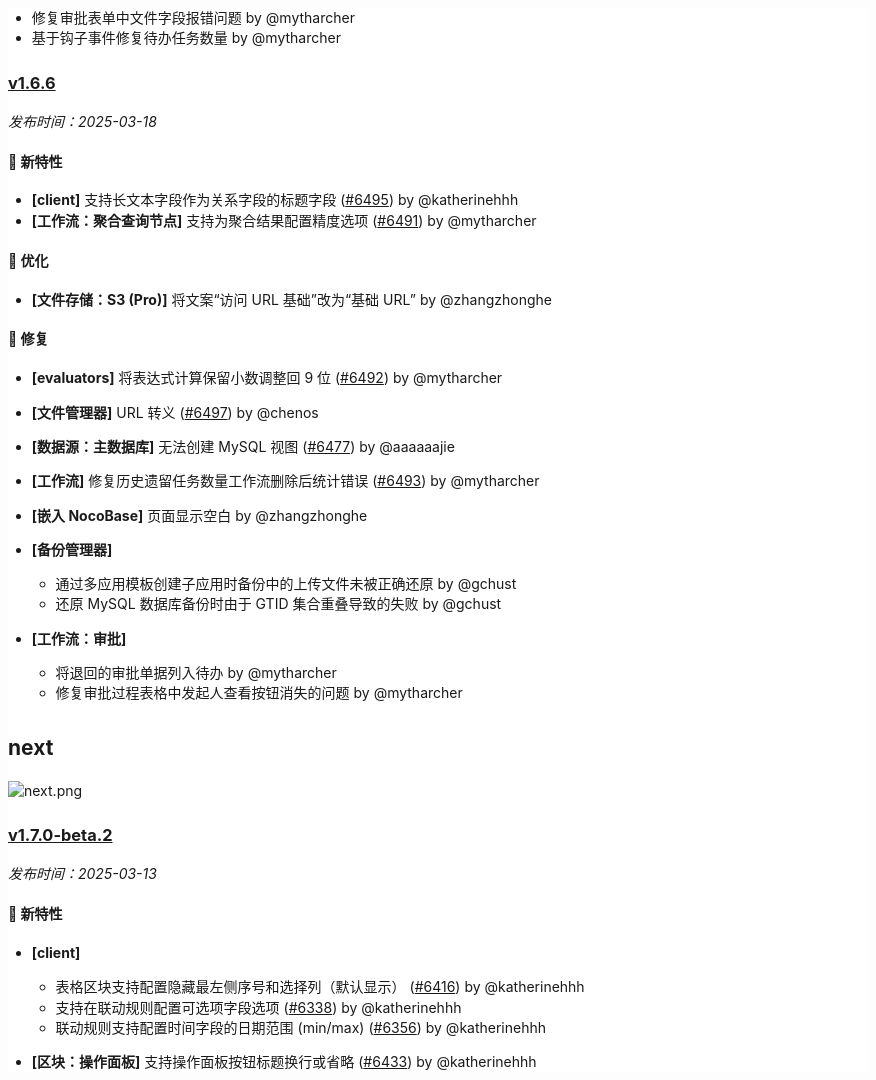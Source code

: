   - 修复审批表单中文件字段报错问题 by @mytharcher
  - 基于钩子事件修复待办任务数量 by @mytharcher

### [v1.6.6](https://www.nocobase.com/cn/blog/v1.6.6)

*发布时间：2025-03-18*

#### 🎉 新特性

- **[client]** 支持长文本字段作为关系字段的标题字段 ([#6495](https://github.com/nocobase/nocobase/pull/6495)) by @katherinehhh
- **[工作流：聚合查询节点]** 支持为聚合结果配置精度选项 ([#6491](https://github.com/nocobase/nocobase/pull/6491)) by @mytharcher

#### 🚀 优化

- **[文件存储：S3 (Pro)]** 将文案“访问 URL 基础”改为“基础 URL” by @zhangzhonghe

#### 🐛 修复

- **[evaluators]** 将表达式计算保留小数调整回 9 位 ([#6492](https://github.com/nocobase/nocobase/pull/6492)) by @mytharcher
- **[文件管理器]** URL 转义 ([#6497](https://github.com/nocobase/nocobase/pull/6497)) by @chenos
- **[数据源：主数据库]** 无法创建 MySQL 视图 ([#6477](https://github.com/nocobase/nocobase/pull/6477)) by @aaaaaajie
- **[工作流]** 修复历史遗留任务数量工作流删除后统计错误 ([#6493](https://github.com/nocobase/nocobase/pull/6493)) by @mytharcher
- **[嵌入 NocoBase]** 页面显示空白 by @zhangzhonghe
- **[备份管理器]**

  - 通过多应用模板创建子应用时备份中的上传文件未被正确还原 by @gchust
  - 还原 MySQL 数据库备份时由于 GTID 集合重叠导致的失败 by @gchust
- **[工作流：审批]**

  - 将退回的审批单据列入待办 by @mytharcher
  - 修复审批过程表格中发起人查看按钮消失的问题 by @mytharcher

## next

![next.png](https://static-docs.nocobase.com/8ed17a0f08cc585018f6de6c8b13947d.png)

### [v1.7.0-beta.2](https://www.nocobase.com/cn/blog/v1.7.0-beta.2)

*发布时间：2025-03-13*

#### 🎉 新特性

- **[client]**

  - 表格区块支持配置隐藏最左侧序号和选择列（默认显示） ([#6416](https://github.com/nocobase/nocobase/pull/6416)) by @katherinehhh
  - 支持在联动规则配置可选项字段选项 ([#6338](https://github.com/nocobase/nocobase/pull/6338)) by @katherinehhh
  - 联动规则支持配置时间字段的日期范围 (min/max) ([#6356](https://github.com/nocobase/nocobase/pull/6356)) by @katherinehhh
- **[区块：操作面板]** 支持操作面板按钮标题换行或省略 ([#6433](https://github.com/nocobase/nocobase/pull/6433)) by @katherinehhh
